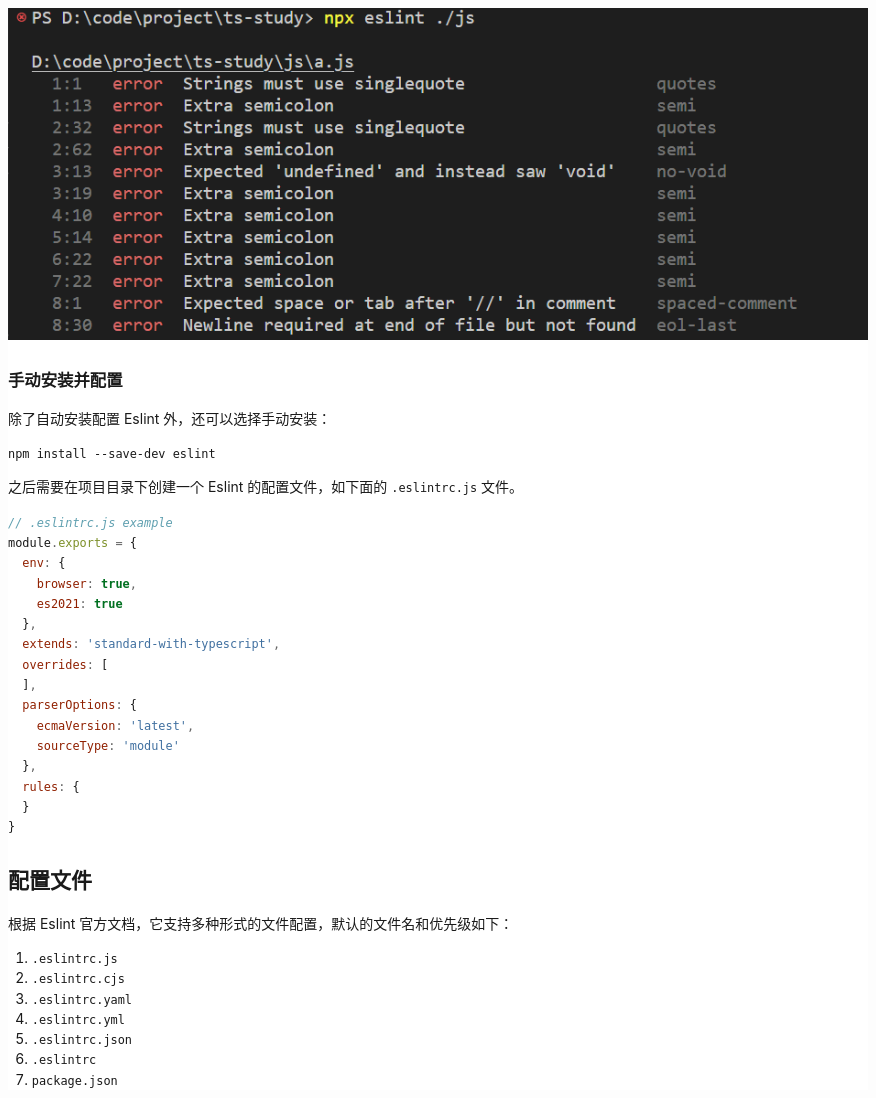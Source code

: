 ![](附件/image/Eslint的使用_image_4.png)

### 手动安装并配置

除了自动安装配置 Eslint 外，还可以选择手动安装：

```
npm install --save-dev eslint
```

之后需要在项目目录下创建一个 Eslint 的配置文件，如下面的 `.eslintrc.js` 文件。

```js
// .eslintrc.js example
module.exports = {
  env: {
    browser: true,
    es2021: true
  },
  extends: 'standard-with-typescript',
  overrides: [
  ],
  parserOptions: {
    ecmaVersion: 'latest',
    sourceType: 'module'
  },
  rules: {
  }
}
```

## 配置文件

根据 Eslint 官方文档，它支持多种形式的文件配置，默认的文件名和优先级如下：

1. `.eslintrc.js`
2. `.eslintrc.cjs`
3. `.eslintrc.yaml`
4. `.eslintrc.yml`
5. `.eslintrc.json`
6. `.eslintrc`
7. `package.json`
